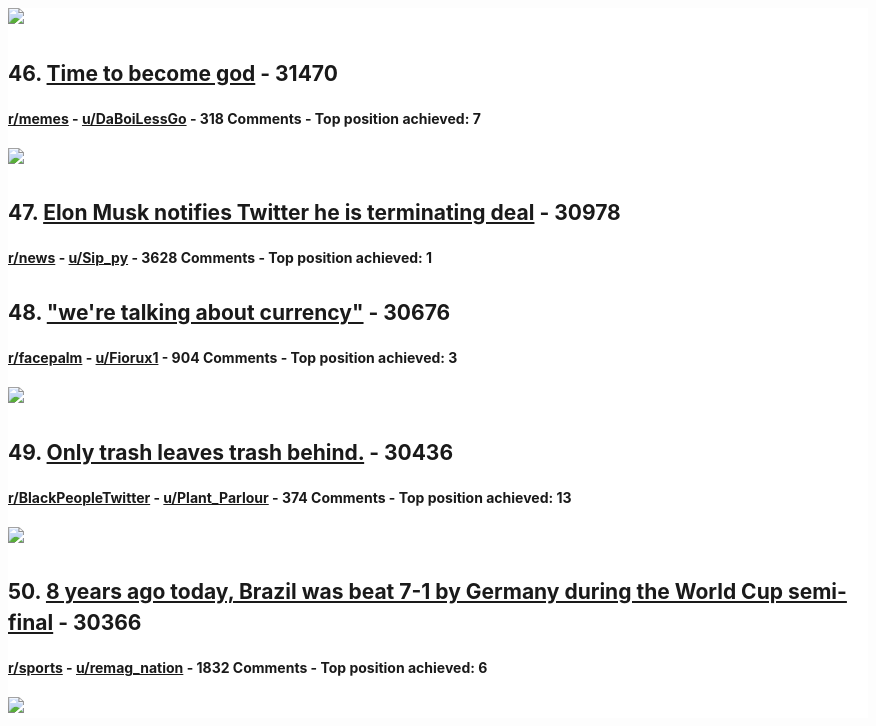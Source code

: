 <a href="https://v.redd.it/vjuh3th01aa91"><img src="https://a.thumbs.redditmedia.com/XtR-wmrNky0sms0rYeJDUSxS-hYWGoQThc0mkft-670.jpg"></img></a>

## 46. [Time to become god](http://reddit.com/r/memes/comments/vu5cqg/time_to_become_god/) - 31470
#### [r/memes](http://reddit.com/r/memes) - [u/DaBoiLessGo](http://reddit.com/u/DaBoiLessGo) - 318 Comments - Top position achieved: 7

<a href="https://i.redd.it/r3utlaenvaa91.gif"><img src="https://a.thumbs.redditmedia.com/bTTyIJdNZBLZgo4YqTzxyceDC3EtZ-zEayk6icns4t4.jpg"></img></a>

## 47. [Elon Musk notifies Twitter he is terminating deal](http://reddit.com/r/news/comments/vul85n/elon_musk_notifies_twitter_he_is_terminating_deal/) - 30978
#### [r/news](http://reddit.com/r/news) - [u/Sip_py](http://reddit.com/u/Sip_py) - 3628 Comments - Top position achieved: 1

## 48. ["we're talking about currency"](http://reddit.com/r/facepalm/comments/vu68rz/were_talking_about_currency/) - 30676
#### [r/facepalm](http://reddit.com/r/facepalm) - [u/Fiorux1](http://reddit.com/u/Fiorux1) - 904 Comments - Top position achieved: 3

<a href="https://i.redd.it/8o1snpsy6ba91.jpg"><img src="https://a.thumbs.redditmedia.com/B-mVv5h0_Xc4wYC0x7CY6rhqzLd1fvHH9Y4lKkK6UR4.jpg"></img></a>

## 49. [Only trash leaves trash behind.](http://reddit.com/r/BlackPeopleTwitter/comments/vuel29/only_trash_leaves_trash_behind/) - 30436
#### [r/BlackPeopleTwitter](http://reddit.com/r/BlackPeopleTwitter) - [u/Plant_Parlour](http://reddit.com/u/Plant_Parlour) - 374 Comments - Top position achieved: 13

<a href="https://i.redd.it/7ihp7vm2wea91.jpg"><img src="https://b.thumbs.redditmedia.com/EPDY4XAwBXGM377HNKJnaKqT1dzRgx--jcMfZWvhfuI.jpg"></img></a>

## 50. [8 years ago today, Brazil was beat 7-1 by Germany during the World Cup semi-final](http://reddit.com/r/sports/comments/vudu4e/8_years_ago_today_brazil_was_beat_71_by_germany/) - 30366
#### [r/sports](http://reddit.com/r/sports) - [u/remag_nation](http://reddit.com/u/remag_nation) - 1832 Comments - Top position achieved: 6

<a href="https://v.redd.it/pjjrx7ah8da91"><img src="https://a.thumbs.redditmedia.com/LqcaDlzdQpkwJd4YHuWK3IT55uURYdyIR0EJNg8CjW0.jpg"></img></a>

